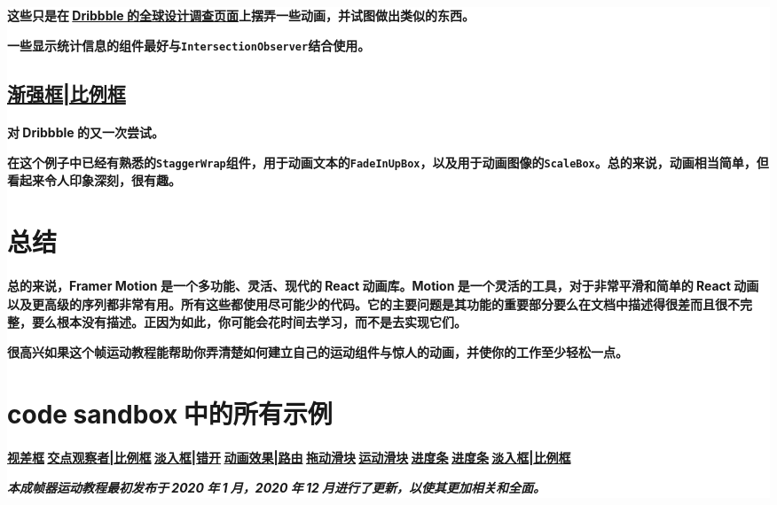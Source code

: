 **这些只是在 [Dribbble 的全球设计调查页面](https://dribbble.com/global-design-survey-2019)上摆弄一些动画，并试图做出类似的东西。**

**一些显示统计信息的组件最好与`IntersectionObserver`结合使用。**

## **[渐强框|比例框](https://codesandbox.io/s/framer-motion-fade-in-up-scale-k1crp)**

**对 Dribbble 的又一次尝试。**

**在这个例子中已经有熟悉的`StaggerWrap`组件，用于动画文本的`FadeInUpBox`，以及用于动画图像的`ScaleBox`。总的来说，动画相当简单，但看起来令人印象深刻，很有趣。**

# **总结**

**总的来说，Framer Motion 是一个多功能、灵活、现代的 React 动画库。Motion 是一个灵活的工具，对于非常平滑和简单的 React 动画以及更高级的序列都非常有用。所有这些都使用尽可能少的代码。它的主要问题是其功能的重要部分要么在文档中描述得很差而且很不完整，要么根本没有描述。正因为如此，你可能会花时间去学习，而不是去实现它们。**

**很高兴如果这个帧运动教程能帮助你弄清楚如何建立自己的运动组件与惊人的动画，并使你的工作至少轻松一点。**

# ****code sandbox 中的所有示例****

**[视差框](https://codesandbox.io/s/framer-motion-parallax-box-ekqoe)
[交点观察者|比例框](https://codesandbox.io/s/framer-motion-intersection-observer-scale-qmtyb)
[淡入框|错开](https://codesandbox.io/s/framer-motion-stagger-fade-in-up-9gky2)
[动画效果|路由](https://codesandbox.io/s/framer-motion-animatepresence-react-router-dom-9dhyn?file=/src/App.js:2205-2220)
[拖动滑块](https://codesandbox.io/s/framer-motion-drag-slider-3mggu)
[运动滑块](https://codesandbox.io/s/framer-motion-slider-os3kr)
[进度条](https://codesandbox.io/s/framer-motion-progress-circle-sqy8i)
[进度条](https://codesandbox.io/s/framer-motion-progress-bar-beu3h)
[淡入框|比例框](https://codesandbox.io/s/framer-motion-fade-in-up-scale-k1crp)**

***本成帧器运动教程最初发布于 2020 年 1 月，2020 年 12 月进行了更新，以使其更加相关和全面。***